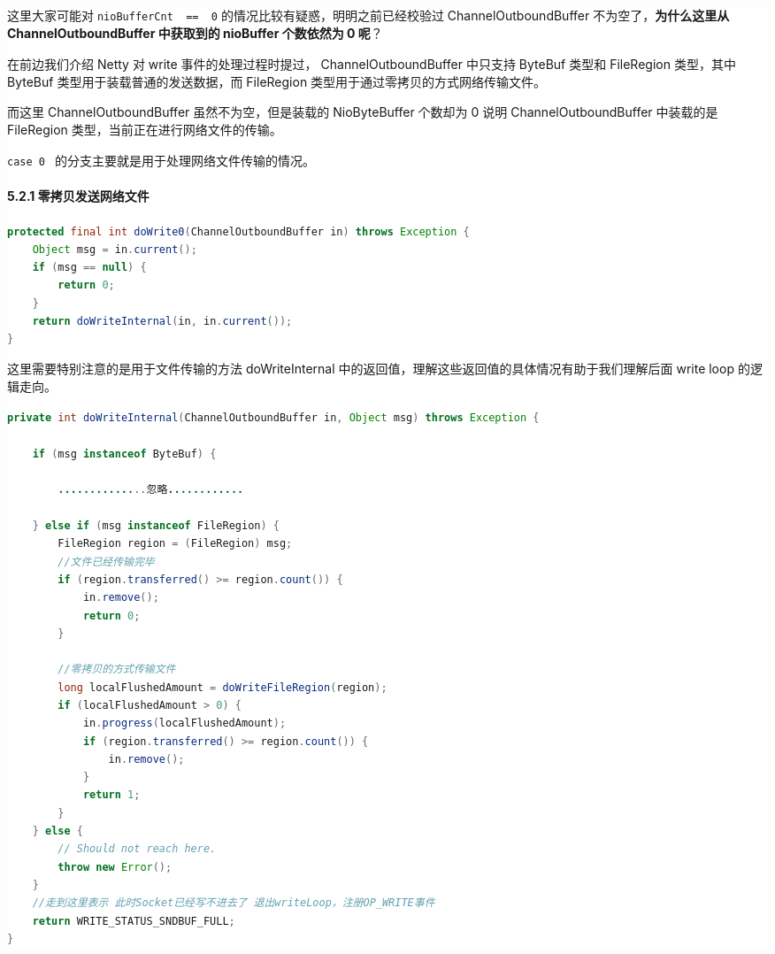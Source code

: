 这里大家可能对 `nioBufferCnt  ==  0` 的情况比较有疑惑，明明之前已经校验过 ChannelOutboundBuffer 不为空了，**为什么这里从 ChannelOutboundBuffer 中获取到的 nioBuffer 个数依然为 0 呢**？

在前边我们介绍 Netty 对 write 事件的处理过程时提过， ChannelOutboundBuffer 中只支持 ByteBuf 类型和 FileRegion 类型，其中 ByteBuf 类型用于装载普通的发送数据，而 FileRegion 类型用于通过零拷贝的方式网络传输文件。

而这里 ChannelOutboundBuffer 虽然不为空，但是装载的 NioByteBuffer 个数却为 0 说明 ChannelOutboundBuffer 中装载的是 FileRegion 类型，当前正在进行网络文件的传输。

`case 0 ` 的分支主要就是用于处理网络文件传输的情况。

#### 5.2.1 零拷贝发送网络文件

```java
protected final int doWrite0(ChannelOutboundBuffer in) throws Exception {
    Object msg = in.current();
    if (msg == null) {
        return 0;
    }
    return doWriteInternal(in, in.current());
}
```

这里需要特别注意的是用于文件传输的方法 doWriteInternal 中的返回值，理解这些返回值的具体情况有助于我们理解后面 write loop 的逻辑走向。

```java
private int doWriteInternal(ChannelOutboundBuffer in, Object msg) throws Exception {

    if (msg instanceof ByteBuf) {

        ..............忽略............

    } else if (msg instanceof FileRegion) {
        FileRegion region = (FileRegion) msg;
        //文件已经传输完毕
        if (region.transferred() >= region.count()) {
            in.remove();
            return 0;
        }

        //零拷贝的方式传输文件
        long localFlushedAmount = doWriteFileRegion(region);
        if (localFlushedAmount > 0) {
            in.progress(localFlushedAmount);
            if (region.transferred() >= region.count()) {
                in.remove();
            }
            return 1;
        }
    } else {
        // Should not reach here.
        throw new Error();
    }
    //走到这里表示 此时Socket已经写不进去了 退出writeLoop，注册OP_WRITE事件
    return WRITE_STATUS_SNDBUF_FULL;
}
```
